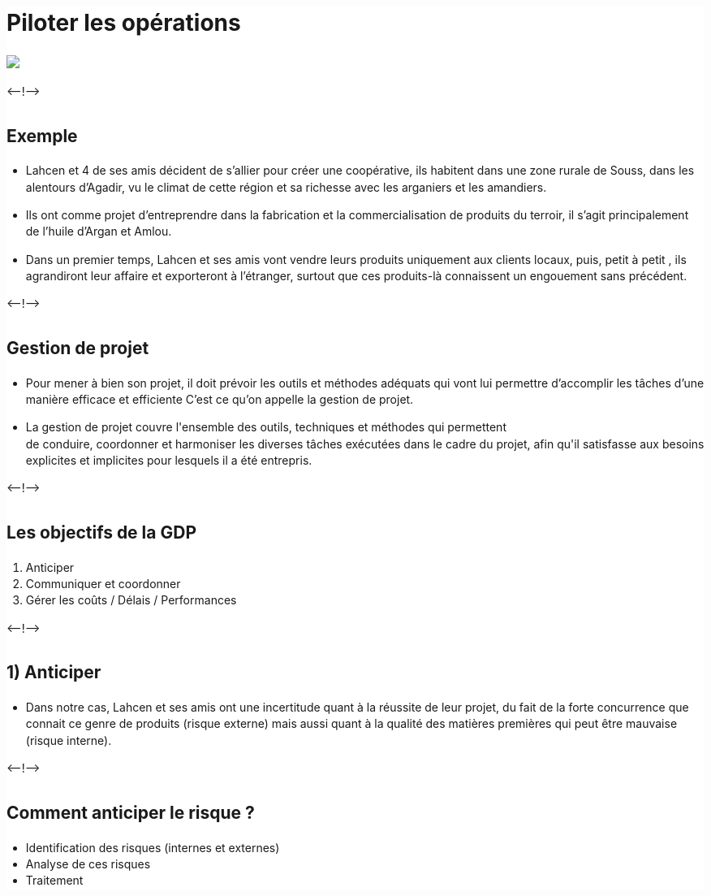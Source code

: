 # Piloter les opérations
![](http://douar.tech/dt_assets/session-2/slide-1.png)

<--!-->

## Exemple

- Lahcen et 4 de ses amis décident de s’allier pour créer une coopérative, ils habitent dans une zone rurale de Souss, dans les alentours d’Agadir, vu le climat de cette région et sa richesse avec les arganiers et les amandiers. 

-  Ils ont comme projet d’entreprendre dans la fabrication et la commercialisation de produits du terroir, il s’agit principalement de l’huile d’Argan et Amlou.

- Dans un premier temps, Lahcen et ses amis vont vendre leurs produits uniquement aux clients locaux, puis, petit à petit , ils agrandiront leur affaire et exporteront à l’étranger, surtout que ces produits-là connaissent un engouement sans précédent.

<--!-->

## Gestion de projet

-  Pour mener à bien son projet, il doit prévoir les outils et méthodes adéquats qui vont lui permettre d’accomplir les tâches d’une manière efficace et efficiente C’est ce qu’on appelle la gestion de projet. 

- La gestion de projet couvre l'ensemble des outils, techniques et méthodes qui permettent de conduire, coordonner et harmoniser les diverses tâches exécutées dans le cadre du projet, afin qu'il satisfasse aux besoins explicites et implicites pour lesquels il a été entrepris.

<--!-->

## Les objectifs de la GDP

1) Anticiper
2) Communiquer et coordonner
3) Gérer les coûts / Délais / Performances

<--!-->

## 1) Anticiper

- Dans notre cas, Lahcen et ses amis ont une incertitude quant à la réussite de leur projet, du fait de la forte concurrence que connait ce genre de produits (risque externe) mais aussi quant à la qualité des matières premières qui peut être mauvaise (risque interne).

<--!-->

## Comment anticiper le risque ?

- Identification des risques (internes et externes)
- Analyse de ces risques 
- Traitement
